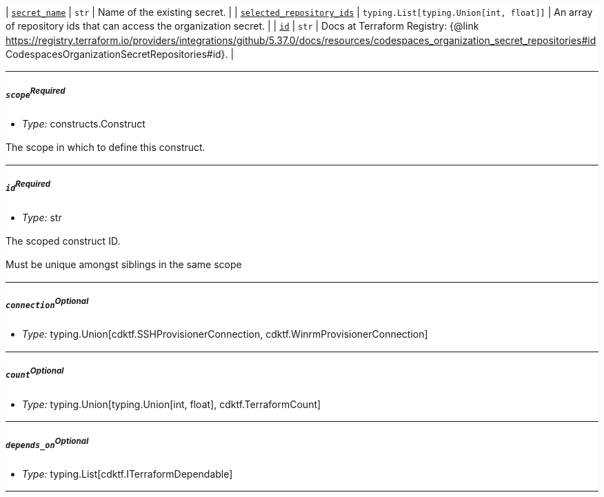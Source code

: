 | <code><a href="#@cdktf/provider-github.codespacesOrganizationSecretRepositories.CodespacesOrganizationSecretRepositories.Initializer.parameter.secretName">secret_name</a></code> | <code>str</code> | Name of the existing secret. |
| <code><a href="#@cdktf/provider-github.codespacesOrganizationSecretRepositories.CodespacesOrganizationSecretRepositories.Initializer.parameter.selectedRepositoryIds">selected_repository_ids</a></code> | <code>typing.List[typing.Union[int, float]]</code> | An array of repository ids that can access the organization secret. |
| <code><a href="#@cdktf/provider-github.codespacesOrganizationSecretRepositories.CodespacesOrganizationSecretRepositories.Initializer.parameter.id">id</a></code> | <code>str</code> | Docs at Terraform Registry: {@link https://registry.terraform.io/providers/integrations/github/5.37.0/docs/resources/codespaces_organization_secret_repositories#id CodespacesOrganizationSecretRepositories#id}. |

---

##### `scope`<sup>Required</sup> <a name="scope" id="@cdktf/provider-github.codespacesOrganizationSecretRepositories.CodespacesOrganizationSecretRepositories.Initializer.parameter.scope"></a>

- *Type:* constructs.Construct

The scope in which to define this construct.

---

##### `id`<sup>Required</sup> <a name="id" id="@cdktf/provider-github.codespacesOrganizationSecretRepositories.CodespacesOrganizationSecretRepositories.Initializer.parameter.id"></a>

- *Type:* str

The scoped construct ID.

Must be unique amongst siblings in the same scope

---

##### `connection`<sup>Optional</sup> <a name="connection" id="@cdktf/provider-github.codespacesOrganizationSecretRepositories.CodespacesOrganizationSecretRepositories.Initializer.parameter.connection"></a>

- *Type:* typing.Union[cdktf.SSHProvisionerConnection, cdktf.WinrmProvisionerConnection]

---

##### `count`<sup>Optional</sup> <a name="count" id="@cdktf/provider-github.codespacesOrganizationSecretRepositories.CodespacesOrganizationSecretRepositories.Initializer.parameter.count"></a>

- *Type:* typing.Union[typing.Union[int, float], cdktf.TerraformCount]

---

##### `depends_on`<sup>Optional</sup> <a name="depends_on" id="@cdktf/provider-github.codespacesOrganizationSecretRepositories.CodespacesOrganizationSecretRepositories.Initializer.parameter.dependsOn"></a>

- *Type:* typing.List[cdktf.ITerraformDependable]

---